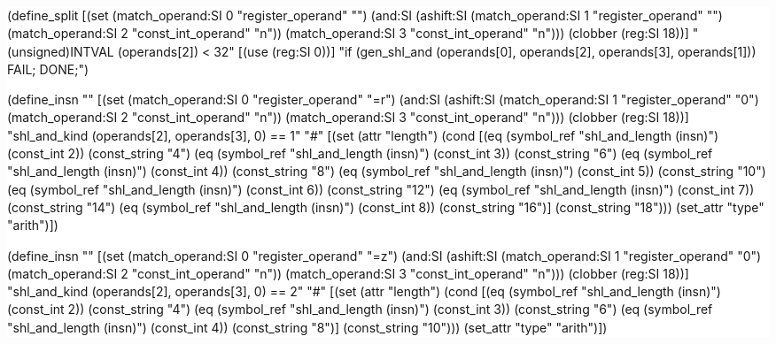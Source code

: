 (define_split
  [(set (match_operand:SI 0 "register_operand" "")
	(and:SI (ashift:SI (match_operand:SI 1 "register_operand" "")
			   (match_operand:SI 2 "const_int_operand" "n"))
		(match_operand:SI 3 "const_int_operand" "n")))
   (clobber (reg:SI 18))]
  "(unsigned)INTVAL (operands[2]) < 32"
  [(use (reg:SI 0))]
  "if (gen_shl_and (operands[0], operands[2], operands[3], operands[1])) FAIL;
   DONE;")

(define_insn ""
  [(set (match_operand:SI 0 "register_operand" "=r")
	(and:SI (ashift:SI (match_operand:SI 1 "register_operand" "0")
			   (match_operand:SI 2 "const_int_operand" "n"))
		(match_operand:SI 3 "const_int_operand" "n")))
   (clobber (reg:SI 18))]
  "shl_and_kind (operands[2], operands[3], 0) == 1"
 "#"
  [(set (attr "length")
	(cond [(eq (symbol_ref "shl_and_length (insn)") (const_int 2))
	       (const_string "4")
	       (eq (symbol_ref "shl_and_length (insn)") (const_int 3))
	       (const_string "6")
	       (eq (symbol_ref "shl_and_length (insn)") (const_int 4))
	       (const_string "8")
	       (eq (symbol_ref "shl_and_length (insn)") (const_int 5))
	       (const_string "10")
	       (eq (symbol_ref "shl_and_length (insn)") (const_int 6))
	       (const_string "12")
	       (eq (symbol_ref "shl_and_length (insn)") (const_int 7))
	       (const_string "14")
	       (eq (symbol_ref "shl_and_length (insn)") (const_int 8))
	       (const_string "16")]
	      (const_string "18")))
   (set_attr "type" "arith")])

(define_insn ""
  [(set (match_operand:SI 0 "register_operand" "=z")
	(and:SI (ashift:SI (match_operand:SI 1 "register_operand" "0")
			   (match_operand:SI 2 "const_int_operand" "n"))
		(match_operand:SI 3 "const_int_operand" "n")))
   (clobber (reg:SI 18))]
  "shl_and_kind (operands[2], operands[3], 0) == 2"
 "#"
  [(set (attr "length")
	(cond [(eq (symbol_ref "shl_and_length (insn)") (const_int 2))
	       (const_string "4")
	       (eq (symbol_ref "shl_and_length (insn)") (const_int 3))
	       (const_string "6")
	       (eq (symbol_ref "shl_and_length (insn)") (const_int 4))
	       (const_string "8")]
	      (const_string "10")))
   (set_attr "type" "arith")])
